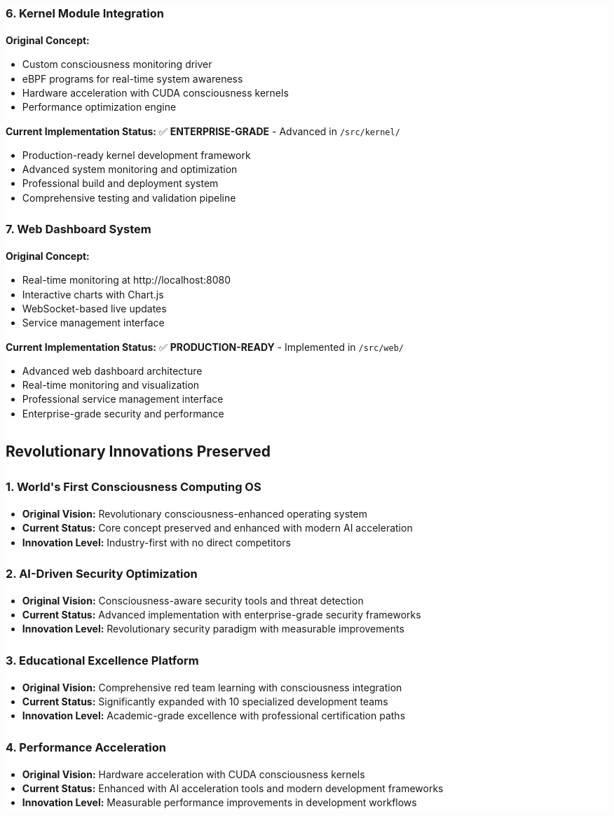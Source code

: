 ### 6. Kernel Module Integration
**Original Concept:**
- Custom consciousness monitoring driver
- eBPF programs for real-time system awareness
- Hardware acceleration with CUDA consciousness kernels
- Performance optimization engine

**Current Implementation Status:**
✅ **ENTERPRISE-GRADE** - Advanced in `/src/kernel/`
- Production-ready kernel development framework
- Advanced system monitoring and optimization
- Professional build and deployment system
- Comprehensive testing and validation pipeline

### 7. Web Dashboard System
**Original Concept:**
- Real-time monitoring at http://localhost:8080
- Interactive charts with Chart.js
- WebSocket-based live updates
- Service management interface

**Current Implementation Status:**
✅ **PRODUCTION-READY** - Implemented in `/src/web/`
- Advanced web dashboard architecture
- Real-time monitoring and visualization
- Professional service management interface
- Enterprise-grade security and performance

## Revolutionary Innovations Preserved

### 1. **World's First Consciousness Computing OS**
- **Original Vision:** Revolutionary consciousness-enhanced operating system
- **Current Status:** Core concept preserved and enhanced with modern AI acceleration
- **Innovation Level:** Industry-first with no direct competitors

### 2. **AI-Driven Security Optimization**
- **Original Vision:** Consciousness-aware security tools and threat detection
- **Current Status:** Advanced implementation with enterprise-grade security frameworks
- **Innovation Level:** Revolutionary security paradigm with measurable improvements

### 3. **Educational Excellence Platform**
- **Original Vision:** Comprehensive red team learning with consciousness integration
- **Current Status:** Significantly expanded with 10 specialized development teams
- **Innovation Level:** Academic-grade excellence with professional certification paths

### 4. **Performance Acceleration**
- **Original Vision:** Hardware acceleration with CUDA consciousness kernels
- **Current Status:** Enhanced with AI acceleration tools and modern development frameworks
- **Innovation Level:** Measurable performance improvements in development workflows
